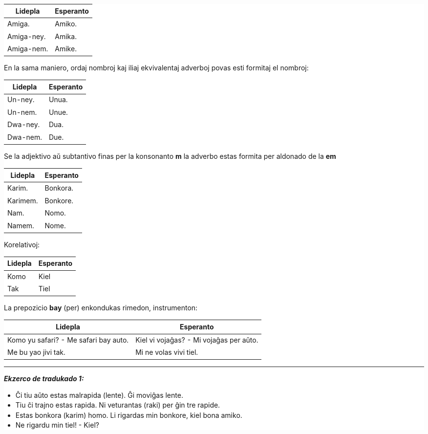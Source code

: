 | Lidepla    | Esperanto |
| ---------- | --------- |
| Amiga.     | Amiko.    |
| Amiga-ney. | Amika.    |
| Amiga-nem. | Amike.    |

En la sama maniero, ordaj nombroj kaj iliaj ekvivalentaj adverboj povas esti
formitaj el nombroj:

| Lidepla  | Esperanto |
| -------- | --------- |
| Un-ney.  | Unua.     |
| Un-nem.  | Unue.     |
| Dwa-ney. | Dua.      |
| Dwa-nem. | Due.      |

Se la adjektivo aŭ subtantivo finas per la konsonanto **m** la adverbo estas
formita per aldonado de la **em**

| Lidepla  | Esperanto |
| -------- | --------- |
| Karim.   | Bonkora.  |
| Karimem. | Bonkore.  |
| Nam.     | Nomo.     |
| Namem.   | Nome.     |

Korelativoj:

| Lidepla | Esperanto |
|---------|-----------|
| Komo    | Kiel      |
| Tak     | Tiel      |

La prepozicio **bay** (per) enkondukas rimedon, instrumenton:

| Lidepla                               | Esperanto                               |
| ------------------------------------- | --------------------------------------- |
| Komo yu safari? - Me safari bay auto. | Kiel vi vojaĝas? - Mi vojaĝas per aŭto. |
| Me bu yao jivi tak.                   | Mi ne volas vivi tiel.                  |

----------

***Ekzerco de tradukado 1:***

- Ĉi tiu aŭto estas malrapida (lente). Ĝi moviĝas lente.
- Tiu ĉi trajno estas rapida. Ni veturantas (raki) per ĝin tre rapide.
- Estas bonkora (karim) homo. Li rigardas min bonkore, kiel bona amiko.
- Ne rigardu min tiel! - Kiel?
